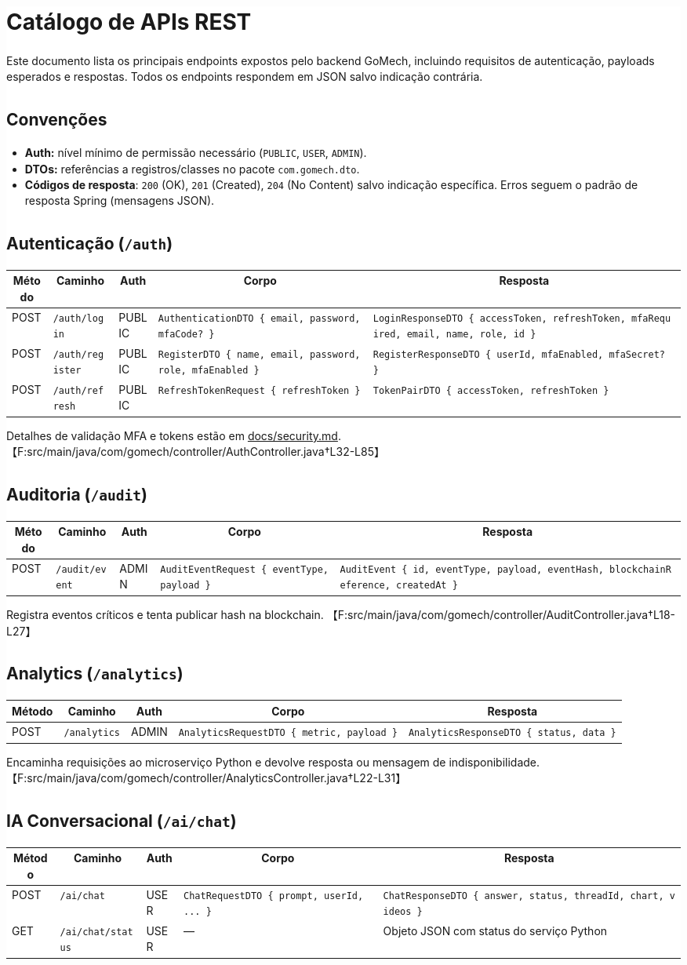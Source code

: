 # Catálogo de APIs REST

Este documento lista os principais endpoints expostos pelo backend GoMech, incluindo requisitos de autenticação, payloads esperados e respostas. Todos os endpoints respondem em JSON salvo indicação contrária.

## Convenções

- **Auth:** nível mínimo de permissão necessário (`PUBLIC`, `USER`, `ADMIN`).
- **DTOs:** referências a registros/classes no pacote `com.gomech.dto`.
- **Códigos de resposta**: `200` (OK), `201` (Created), `204` (No Content) salvo indicação específica. Erros seguem o padrão de resposta Spring (mensagens JSON).

## Autenticação (`/auth`)

| Método | Caminho | Auth | Corpo | Resposta |
|--------|---------|------|-------|----------|
| POST | `/auth/login` | PUBLIC | `AuthenticationDTO { email, password, mfaCode? }` | `LoginResponseDTO { accessToken, refreshToken, mfaRequired, email, name, role, id }` |
| POST | `/auth/register` | PUBLIC | `RegisterDTO { name, email, password, role, mfaEnabled }` | `RegisterResponseDTO { userId, mfaEnabled, mfaSecret? }` |
| POST | `/auth/refresh` | PUBLIC | `RefreshTokenRequest { refreshToken }` | `TokenPairDTO { accessToken, refreshToken }` |

Detalhes de validação MFA e tokens estão em [docs/security.md](security.md). 【F:src/main/java/com/gomech/controller/AuthController.java†L32-L85】

## Auditoria (`/audit`)

| Método | Caminho | Auth | Corpo | Resposta |
|--------|---------|------|-------|----------|
| POST | `/audit/event` | ADMIN | `AuditEventRequest { eventType, payload }` | `AuditEvent { id, eventType, payload, eventHash, blockchainReference, createdAt }` |

Registra eventos críticos e tenta publicar hash na blockchain. 【F:src/main/java/com/gomech/controller/AuditController.java†L18-L27】

## Analytics (`/analytics`)

| Método | Caminho | Auth | Corpo | Resposta |
|--------|---------|------|-------|----------|
| POST | `/analytics` | ADMIN | `AnalyticsRequestDTO { metric, payload }` | `AnalyticsResponseDTO { status, data }` |

Encaminha requisições ao microserviço Python e devolve resposta ou mensagem de indisponibilidade. 【F:src/main/java/com/gomech/controller/AnalyticsController.java†L22-L31】

## IA Conversacional (`/ai/chat`)

| Método | Caminho | Auth | Corpo | Resposta |
|--------|---------|------|-------|----------|
| POST | `/ai/chat` | USER | `ChatRequestDTO { prompt, userId, ... }` | `ChatResponseDTO { answer, status, threadId, chart, videos }` |
| GET | `/ai/chat/status` | USER | — | Objeto JSON com status do serviço Python |
